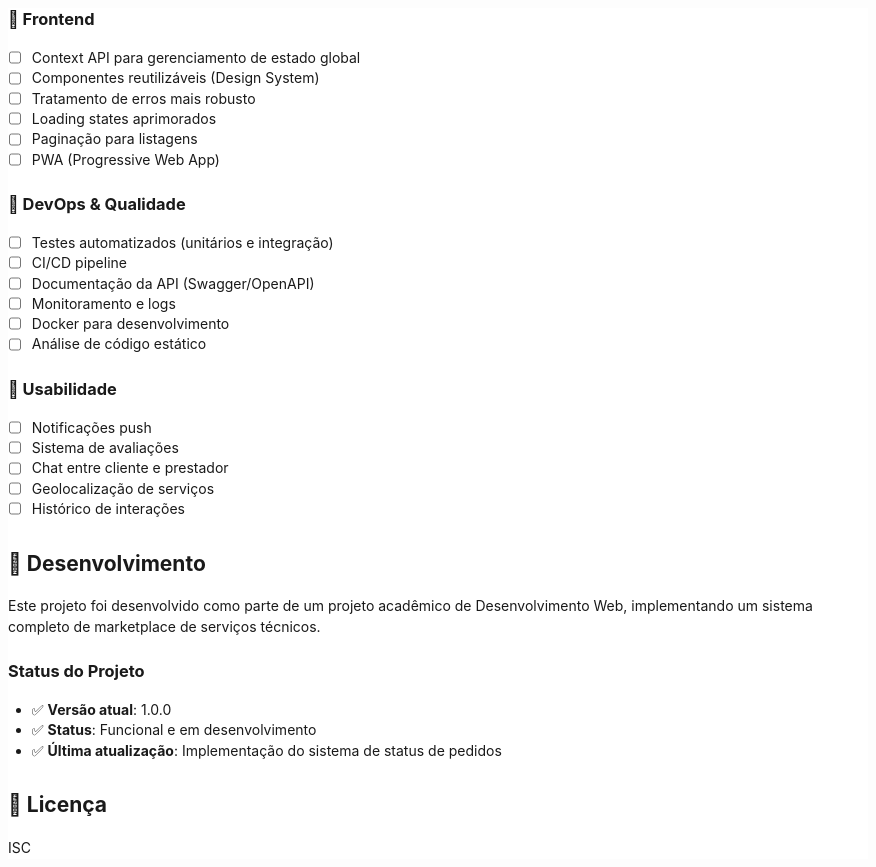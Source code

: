 ### 🎨 Frontend
- [ ] Context API para gerenciamento de estado global
- [ ] Componentes reutilizáveis (Design System)
- [ ] Tratamento de erros mais robusto
- [ ] Loading states aprimorados
- [ ] Paginação para listagens
- [ ] PWA (Progressive Web App)

### 🚀 DevOps & Qualidade
- [ ] Testes automatizados (unitários e integração)
- [ ] CI/CD pipeline
- [ ] Documentação da API (Swagger/OpenAPI)
- [ ] Monitoramento e logs
- [ ] Docker para desenvolvimento
- [ ] Análise de código estático

### 📱 Usabilidade
- [ ] Notificações push
- [ ] Sistema de avaliações
- [ ] Chat entre cliente e prestador
- [ ] Geolocalização de serviços
- [ ] Histórico de interações

## 👥 Desenvolvimento

Este projeto foi desenvolvido como parte de um projeto acadêmico de Desenvolvimento Web, implementando um sistema completo de marketplace de serviços técnicos.

### Status do Projeto
- ✅ **Versão atual**: 1.0.0
- ✅ **Status**: Funcional e em desenvolvimento
- ✅ **Última atualização**: Implementação do sistema de status de pedidos

## 📄 Licença

ISC
